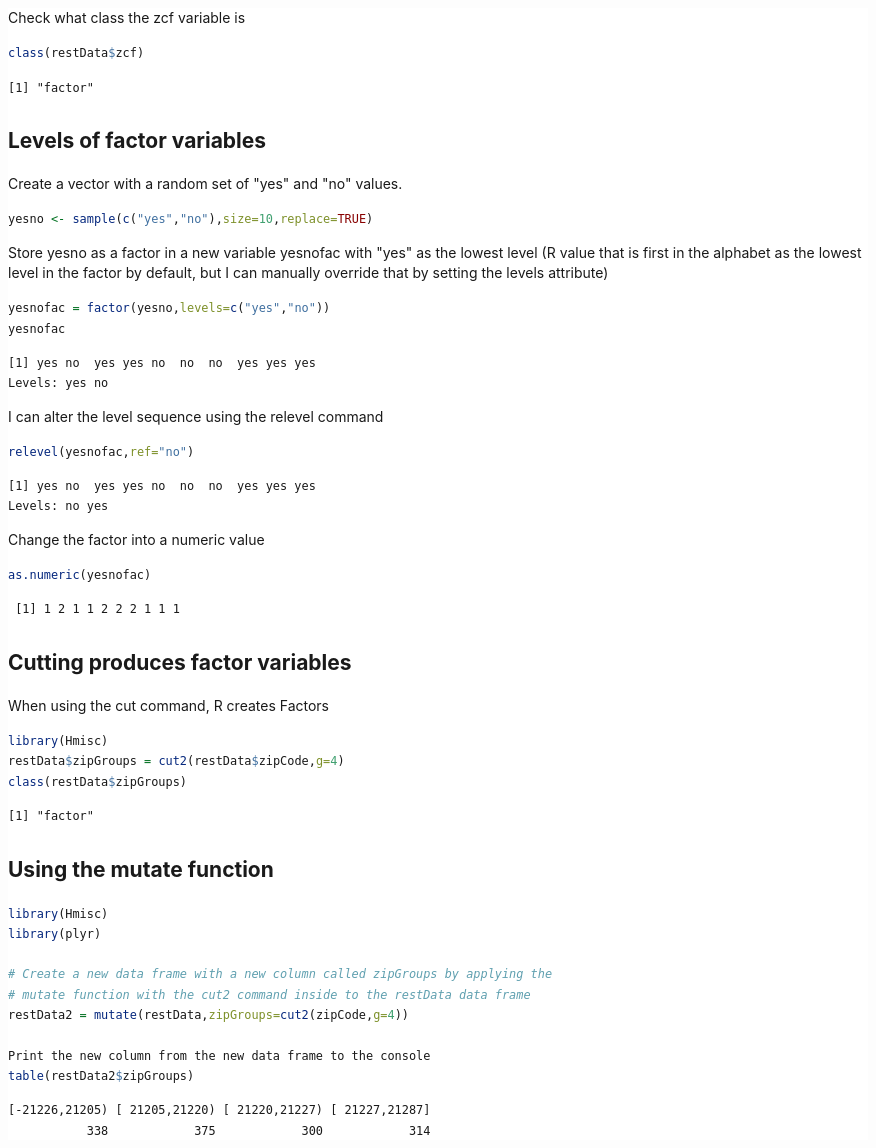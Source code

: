 
Check what class the zcf variable is
```r
class(restData$zcf)
```
```
[1] "factor"
```

## Levels of factor variables
Create a vector with a random set of "yes" and "no" values.
```r
yesno <- sample(c("yes","no"),size=10,replace=TRUE)
```
Store yesno as a factor in a new variable yesnofac with "yes" as the lowest level (R value that is first in the alphabet as the lowest level in the factor by default, but I can manually override that by setting the levels attribute)
```r
yesnofac = factor(yesno,levels=c("yes","no"))
yesnofac
```
```
[1] yes no  yes yes no  no  no  yes yes yes
Levels: yes no
```
I can alter the level sequence using the relevel command
```r
relevel(yesnofac,ref="no")
```
```
[1] yes no  yes yes no  no  no  yes yes yes
Levels: no yes
```
Change the factor into a numeric value
```r
as.numeric(yesnofac)
```
```
 [1] 1 2 1 1 2 2 2 1 1 1
```

## Cutting produces factor variables
When using the cut command, R creates Factors
```r
library(Hmisc)
restData$zipGroups = cut2(restData$zipCode,g=4)
class(restData$zipGroups)
```
```
[1] "factor"
```

## Using the mutate function
```r
library(Hmisc)
library(plyr)

# Create a new data frame with a new column called zipGroups by applying the
# mutate function with the cut2 command inside to the restData data frame
restData2 = mutate(restData,zipGroups=cut2(zipCode,g=4))

Print the new column from the new data frame to the console
table(restData2$zipGroups)
```
```
[-21226,21205) [ 21205,21220) [ 21220,21227) [ 21227,21287]
           338            375            300            314
```